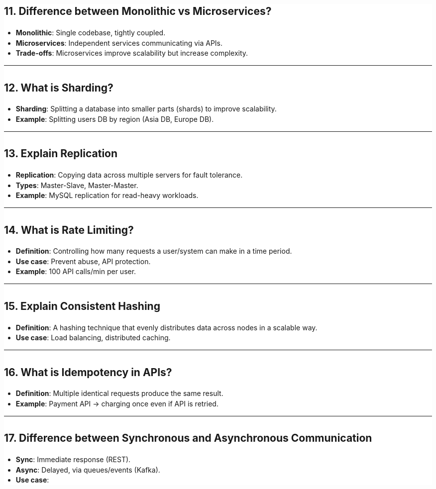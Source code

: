 
## 11. Difference between Monolithic vs Microservices?

* **Monolithic**: Single codebase, tightly coupled.
* **Microservices**: Independent services communicating via APIs.
* **Trade-offs**: Microservices improve scalability but increase complexity.

---

## 12. What is Sharding?

* **Sharding**: Splitting a database into smaller parts (shards) to improve scalability.
* **Example**: Splitting users DB by region (Asia DB, Europe DB).

---

## 13. Explain Replication

* **Replication**: Copying data across multiple servers for fault tolerance.
* **Types**: Master-Slave, Master-Master.
* **Example**: MySQL replication for read-heavy workloads.

---

## 14. What is Rate Limiting?

* **Definition**: Controlling how many requests a user/system can make in a time period.
* **Use case**: Prevent abuse, API protection.
* **Example**: 100 API calls/min per user.

---

## 15. Explain Consistent Hashing

* **Definition**: A hashing technique that evenly distributes data across nodes in a scalable way.
* **Use case**: Load balancing, distributed caching.

---

## 16. What is Idempotency in APIs?

* **Definition**: Multiple identical requests produce the same result.
* **Example**: Payment API → charging once even if API is retried.

---

## 17. Difference between Synchronous and Asynchronous Communication

* **Sync**: Immediate response (REST).
* **Async**: Delayed, via queues/events (Kafka).
* **Use case**:
